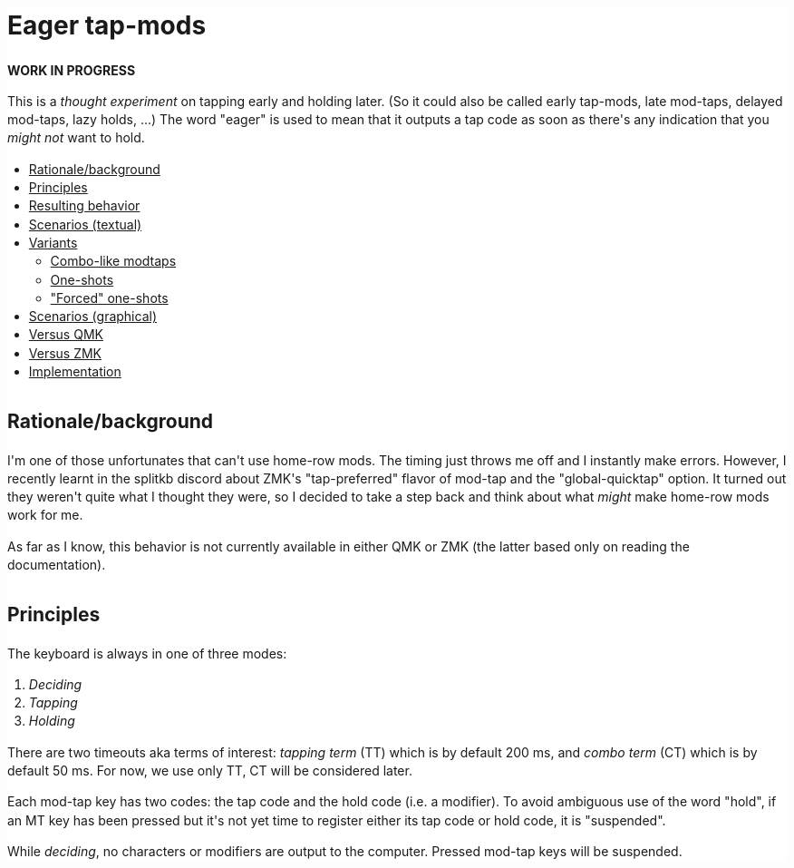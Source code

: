 # Eager tap-mods

**WORK IN PROGRESS**

This is a *thought experiment* on tapping early and holding later. (So it could also be called early tap-mods, late mod-taps, delayed mod-taps, lazy holds, ...) The word "eager" is used to mean that it outputs a tap code as soon as there's any indication that you *might not* want to hold.



   * [Rationale/background](#rationalebackground)
   * [Principles](#principles)
   * [Resulting behavior](#resulting-behavior)
   * [Scenarios (textual)](#scenarios-textual)
   * [Variants](#variants)
      * [Combo-like modtaps](#combo-like-modtaps)
      * [One-shots](#one-shots)
      * ["Forced" one-shots](#forced-one-shots)
   * [Scenarios (graphical)](#scenarios-graphical)
   * [Versus QMK](#versus-qmk)
   * [Versus ZMK](#versus-zmk)
   * [Implementation](#implementation)






## Rationale/background

I'm one of those unfortunates that can't use home-row mods. The timing just throws me off and I instantly make errors. However, I recently learnt in the splitkb discord about ZMK's "tap-preferred" flavor of mod-tap and the "global-quicktap" option. It turned out they weren't quite what I thought they were, so I decided to take a step back and think about what *might* make home-row mods work for me.

As far as I know, this behavior is not currently available in either QMK or ZMK (the latter based only on reading the documentation).

## Principles
The keyboard is always in one of three modes:
1. *Deciding*
2. *Tapping*
3. *Holding*

There are two timeouts aka terms of interest: *tapping term* (TT) which is by default 200 ms, and *combo term* (CT) which is by default 50 ms. For now, we use only TT, CT will be considered later.

Each mod-tap key has two codes: the tap code and the hold code (i.e. a modifier). To avoid ambiguous use of the word "hold", if an MT key has been pressed but it's not yet time to register either its tap code or hold code, it is "suspended".

While *deciding*, no characters or modifiers are output to the computer. Pressed mod-tap keys will be suspended.
